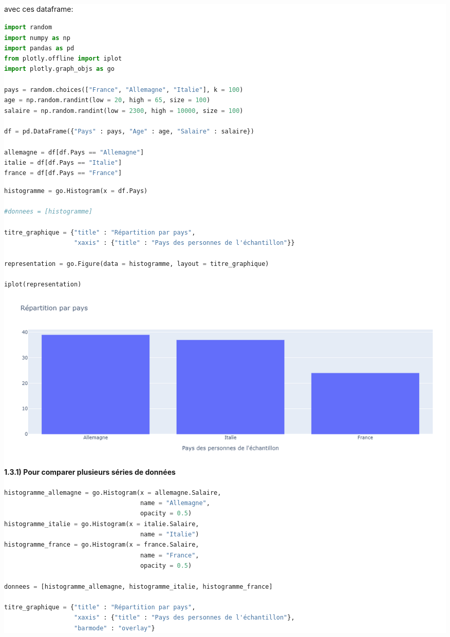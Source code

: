 avec ces dataframe:  
```python  
import random  
import numpy as np  
import pandas as pd  
from plotly.offline import iplot  
import plotly.graph_objs as go  
  
pays = random.choices(["France", "Allemagne", "Italie"], k = 100)  
age = np.random.randint(low = 20, high = 65, size = 100)  
salaire = np.random.randint(low = 2300, high = 10000, size = 100)  
  
df = pd.DataFrame({"Pays" : pays, "Age" : age, "Salaire" : salaire})  
  
allemagne = df[df.Pays == "Allemagne"]  
italie = df[df.Pays == "Italie"]  
france = df[df.Pays == "France"]  
```  
  
```python  
histogramme = go.Histogram(x = df.Pays)  
  
#donnees = [histogramme]  
  
titre_graphique = {"title" : "Répartition par pays",  
                   "xaxis" : {"title" : "Pays des personnes de l'échantillon"}}  
  
representation = go.Figure(data = histogramme, layout = titre_graphique)  
  
iplot(representation)  
```  
![image - Plotly2-1.png](../image/image%20-%20Plotly2-1.png#)  
  
#### 1.3.1) Pour comparer plusieurs séries de données  
```python  
histogramme_allemagne = go.Histogram(x = allemagne.Salaire,  
                                     name = "Allemagne",  
                                     opacity = 0.5)  
histogramme_italie = go.Histogram(x = italie.Salaire,  
                                     name = "Italie")  
histogramme_france = go.Histogram(x = france.Salaire,  
                                     name = "France",  
                                     opacity = 0.5)  
  
donnees = [histogramme_allemagne, histogramme_italie, histogramme_france]  
  
titre_graphique = {"title" : "Répartition par pays",  
                   "xaxis" : {"title" : "Pays des personnes de l'échantillon"},  
                   "barmode" : "overlay"}  
```